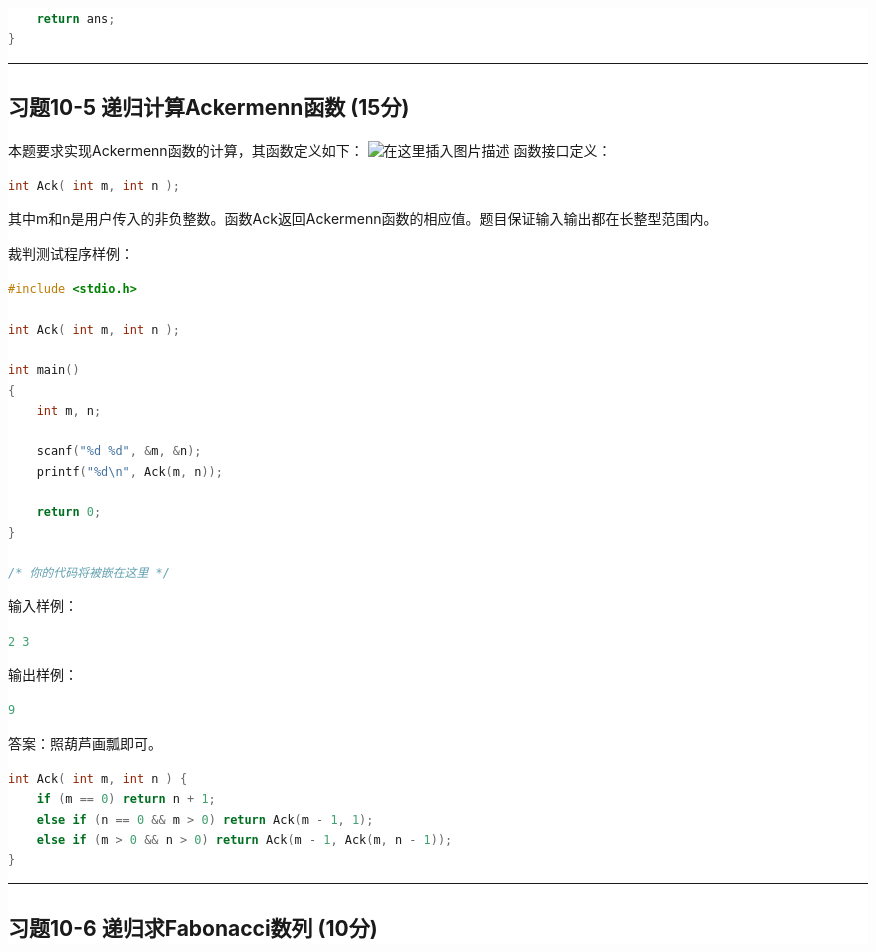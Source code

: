 ```c
    return ans;
}
```
---
## 习题10-5 递归计算Ackermenn函数 (15分)

本题要求实现Ackermenn函数的计算，其函数定义如下：
![在这里插入图片描述](https://img-blog.csdnimg.cn/20200216010348101.png)
函数接口定义：
```c
int Ack( int m, int n );
```

其中m和n是用户传入的非负整数。函数Ack返回Ackermenn函数的相应值。题目保证输入输出都在长整型范围内。

裁判测试程序样例：
```c
#include <stdio.h>

int Ack( int m, int n );

int main()
{
    int m, n;

    scanf("%d %d", &m, &n);
    printf("%d\n", Ack(m, n));

    return 0;
}

/* 你的代码将被嵌在这里 */
```

输入样例：
```c
2 3
```
输出样例：
```c
9
```
答案：照葫芦画瓢即可。
```c
int Ack( int m, int n ) {
    if (m == 0) return n + 1;
    else if (n == 0 && m > 0) return Ack(m - 1, 1);
    else if (m > 0 && n > 0) return Ack(m - 1, Ack(m, n - 1));
}
```
---
## 习题10-6 递归求Fabonacci数列 (10分)
